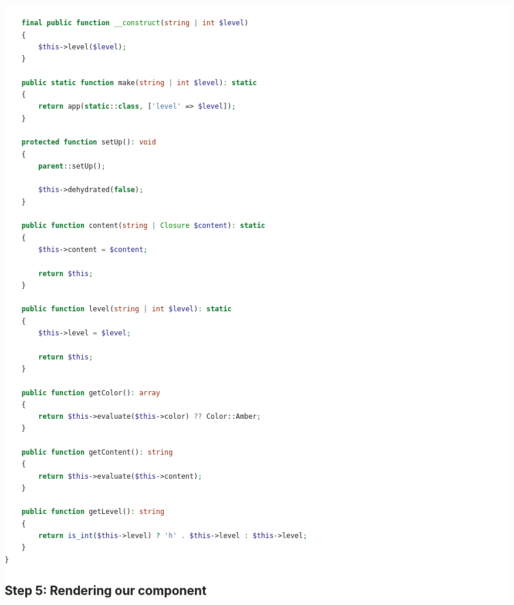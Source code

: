 ```php

    final public function __construct(string | int $level)
    {
        $this->level($level);
    }

    public static function make(string | int $level): static
    {
        return app(static::class, ['level' => $level]);
    }

    protected function setUp(): void
    {
        parent::setUp();

        $this->dehydrated(false);
    }

    public function content(string | Closure $content): static
    {
        $this->content = $content;

        return $this;
    }

    public function level(string | int $level): static
    {
        $this->level = $level;

        return $this;
    }

    public function getColor(): array
    {
        return $this->evaluate($this->color) ?? Color::Amber;
    }

    public function getContent(): string
    {
        return $this->evaluate($this->content);
    }

    public function getLevel(): string
    {
        return is_int($this->level) ? 'h' . $this->level : $this->level;
    }
}
```

## Step 5: Rendering our component

